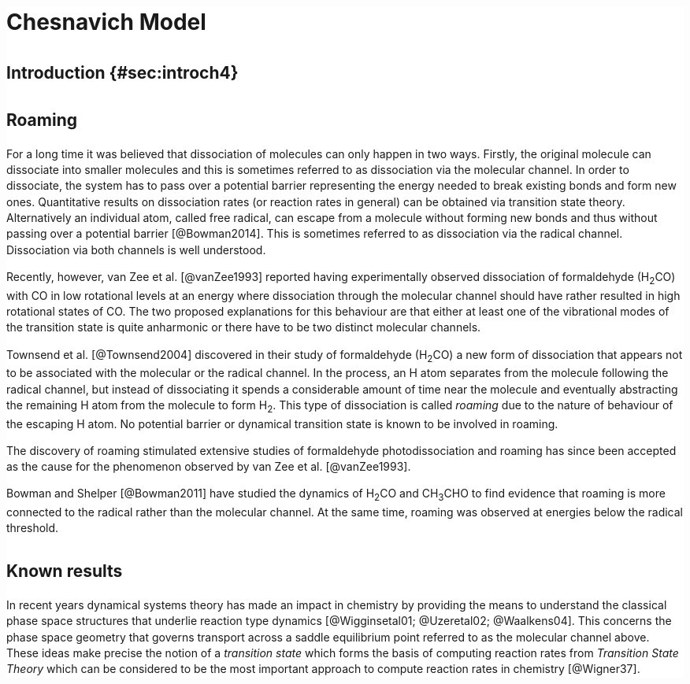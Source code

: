 # Chesnavich Model

## Introduction {#sec:introch4}


## Roaming

For a long time it was believed that dissociation of molecules can only
happen in two ways. Firstly, the original molecule can dissociate into
smaller molecules and this is sometimes referred to as dissociation via
the molecular channel. In order to dissociate, the system has to pass
over a potential barrier representing the energy needed to break
existing bonds and form new ones. Quantitative results on dissociation
rates (or reaction rates in general) can be obtained via transition
state theory. Alternatively an individual atom, called free radical, can
escape from a molecule without forming new bonds and thus without
passing over a potential barrier [@Bowman2014]. This is sometimes
referred to as dissociation via the radical channel. Dissociation via
both channels is well understood.

Recently, however, van Zee et al. [@vanZee1993] reported having
experimentally observed dissociation of formaldehyde (H$_2$CO) with CO
in low rotational levels at an energy where dissociation through the
molecular channel should have rather resulted in high rotational states
of CO. The two proposed explanations for this behaviour are that either
at least one of the vibrational modes of the transition state is quite
anharmonic or there have to be two distinct molecular channels.

Townsend et al. [@Townsend2004] discovered in their study of
formaldehyde (H$_2$CO) a new form of dissociation that appears not to be
associated with the molecular or the radical channel. In the process, an
H atom separates from the molecule following the radical channel, but
instead of dissociating it spends a considerable amount of time near the
molecule and eventually abstracting the remaining H atom from the
molecule to form H$_2$. This type of dissociation is called *roaming*
due to the nature of behaviour of the escaping H atom. No potential
barrier or dynamical transition state is known to be involved in
roaming.

The discovery of roaming stimulated extensive studies of formaldehyde
photodissociation and roaming has since been accepted as the cause for
the phenomenon observed by van Zee et al. [@vanZee1993].

Bowman and Shelper [@Bowman2011] have studied the dynamics of H$_2$CO
and CH$_3$CHO to find evidence that roaming is more connected to the
radical rather than the molecular channel. At the same time, roaming was
observed at energies below the radical threshold.

## Known results

In recent years dynamical systems theory has made an impact in chemistry
by providing the means to understand the classical phase space
structures that underlie reaction type dynamics
[@Wigginsetal01; @Uzeretal02; @Waalkens04]. This concerns the phase
space geometry that governs transport across a saddle equilibrium point
referred to as the molecular channel above. These ideas make precise the
notion of a *transition state* which forms the basis of computing
reaction rates from *Transition State Theory* which can be considered to
be the most important approach to compute reaction rates in chemistry
[@Wigner37].
